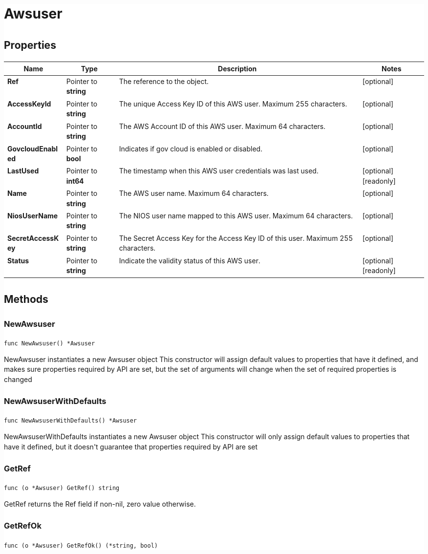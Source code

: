 # Awsuser

## Properties

Name | Type | Description | Notes
------------ | ------------- | ------------- | -------------
**Ref** | Pointer to **string** | The reference to the object. | [optional] 
**AccessKeyId** | Pointer to **string** | The unique Access Key ID of this AWS user. Maximum 255 characters. | [optional] 
**AccountId** | Pointer to **string** | The AWS Account ID of this AWS user. Maximum 64 characters. | [optional] 
**GovcloudEnabled** | Pointer to **bool** | Indicates if gov cloud is enabled or disabled. | [optional] 
**LastUsed** | Pointer to **int64** | The timestamp when this AWS user credentials was last used. | [optional] [readonly] 
**Name** | Pointer to **string** | The AWS user name. Maximum 64 characters. | [optional] 
**NiosUserName** | Pointer to **string** | The NIOS user name mapped to this AWS user. Maximum 64 characters. | [optional] 
**SecretAccessKey** | Pointer to **string** | The Secret Access Key for the Access Key ID of this user. Maximum 255 characters. | [optional] 
**Status** | Pointer to **string** | Indicate the validity status of this AWS user. | [optional] [readonly] 

## Methods

### NewAwsuser

`func NewAwsuser() *Awsuser`

NewAwsuser instantiates a new Awsuser object
This constructor will assign default values to properties that have it defined,
and makes sure properties required by API are set, but the set of arguments
will change when the set of required properties is changed

### NewAwsuserWithDefaults

`func NewAwsuserWithDefaults() *Awsuser`

NewAwsuserWithDefaults instantiates a new Awsuser object
This constructor will only assign default values to properties that have it defined,
but it doesn't guarantee that properties required by API are set

### GetRef

`func (o *Awsuser) GetRef() string`

GetRef returns the Ref field if non-nil, zero value otherwise.

### GetRefOk

`func (o *Awsuser) GetRefOk() (*string, bool)`

